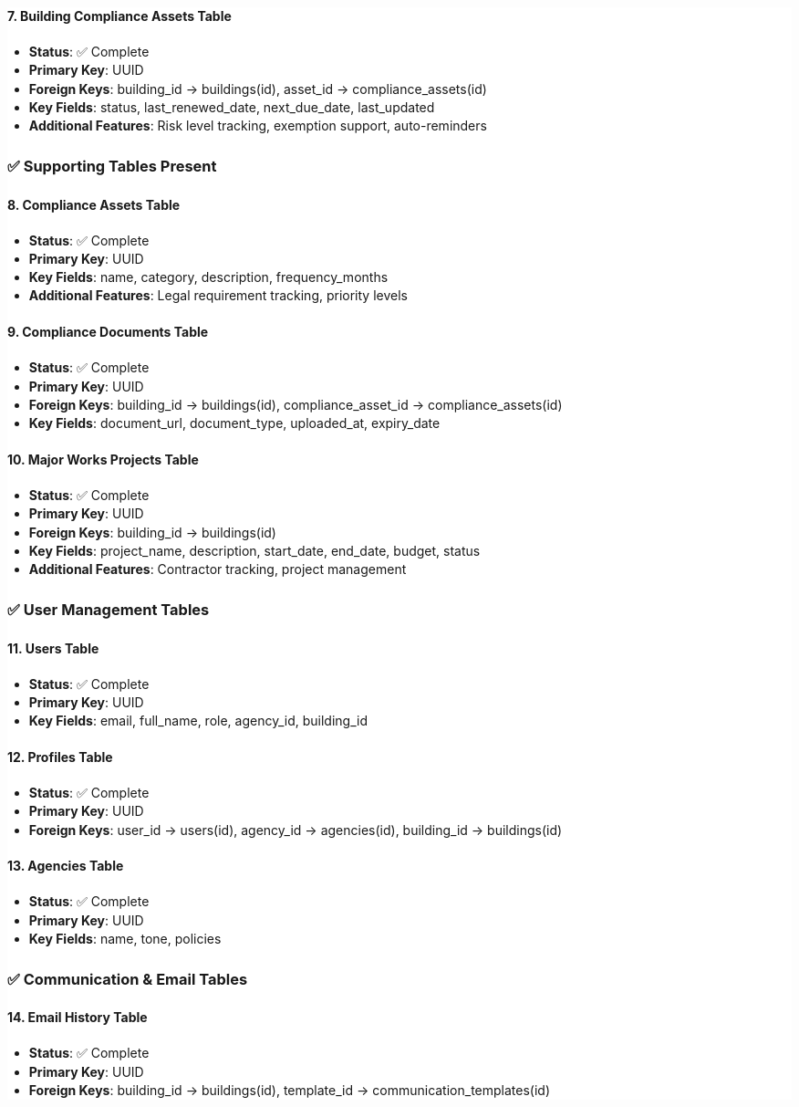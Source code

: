 #### 7. **Building Compliance Assets Table**
- **Status**: ✅ Complete
- **Primary Key**: UUID
- **Foreign Keys**: building_id → buildings(id), asset_id → compliance_assets(id)
- **Key Fields**: status, last_renewed_date, next_due_date, last_updated
- **Additional Features**: Risk level tracking, exemption support, auto-reminders

### ✅ **Supporting Tables Present**

#### 8. **Compliance Assets Table**
- **Status**: ✅ Complete
- **Primary Key**: UUID
- **Key Fields**: name, category, description, frequency_months
- **Additional Features**: Legal requirement tracking, priority levels

#### 9. **Compliance Documents Table**
- **Status**: ✅ Complete
- **Primary Key**: UUID
- **Foreign Keys**: building_id → buildings(id), compliance_asset_id → compliance_assets(id)
- **Key Fields**: document_url, document_type, uploaded_at, expiry_date

#### 10. **Major Works Projects Table**
- **Status**: ✅ Complete
- **Primary Key**: UUID
- **Foreign Keys**: building_id → buildings(id)
- **Key Fields**: project_name, description, start_date, end_date, budget, status
- **Additional Features**: Contractor tracking, project management

### ✅ **User Management Tables**

#### 11. **Users Table**
- **Status**: ✅ Complete
- **Primary Key**: UUID
- **Key Fields**: email, full_name, role, agency_id, building_id

#### 12. **Profiles Table**
- **Status**: ✅ Complete
- **Primary Key**: UUID
- **Foreign Keys**: user_id → users(id), agency_id → agencies(id), building_id → buildings(id)

#### 13. **Agencies Table**
- **Status**: ✅ Complete
- **Primary Key**: UUID
- **Key Fields**: name, tone, policies

### ✅ **Communication & Email Tables**

#### 14. **Email History Table**
- **Status**: ✅ Complete
- **Primary Key**: UUID
- **Foreign Keys**: building_id → buildings(id), template_id → communication_templates(id)
